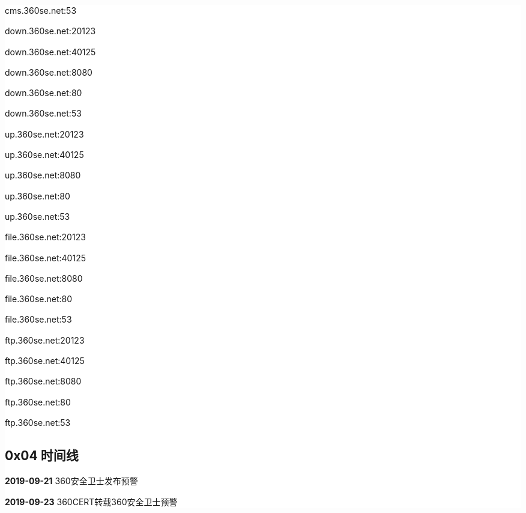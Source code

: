 cms.360se.net:53


down.360se.net:20123


down.360se.net:40125


down.360se.net:8080


down.360se.net:80


down.360se.net:53


up.360se.net:20123


up.360se.net:40125


up.360se.net:8080


up.360se.net:80


up.360se.net:53


file.360se.net:20123


file.360se.net:40125


file.360se.net:8080


file.360se.net:80


file.360se.net:53


ftp.360se.net:20123


ftp.360se.net:40125


ftp.360se.net:8080


ftp.360se.net:80


ftp.360se.net:53


0x04 时间线
--------


**2019-09-21** 360安全卫士发布预警


**2019-09-23** 360CERT转载360安全卫士预警


